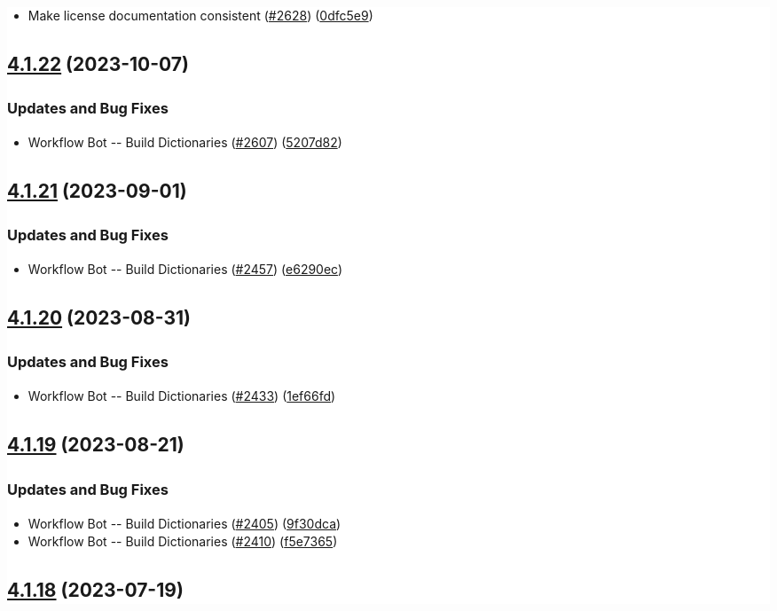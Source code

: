 * Make license documentation consistent ([#2628](https://github.com/streetsidesoftware/cspell-dicts/issues/2628)) ([0dfc5e9](https://github.com/streetsidesoftware/cspell-dicts/commit/0dfc5e918d475a9694ce64bdc74c473d6097af62))

## [4.1.22](https://github.com/streetsidesoftware/cspell-dicts/compare/@cspell/dict-en-gb@4.1.21...@cspell/dict-en-gb@4.1.22) (2023-10-07)


### Updates and Bug Fixes

* Workflow Bot -- Build Dictionaries ([#2607](https://github.com/streetsidesoftware/cspell-dicts/issues/2607)) ([5207d82](https://github.com/streetsidesoftware/cspell-dicts/commit/5207d8222154457dc7fd24747db5de8175f87d84))

## [4.1.21](https://github.com/streetsidesoftware/cspell-dicts/compare/@cspell/dict-en-gb@4.1.20...@cspell/dict-en-gb@4.1.21) (2023-09-01)


### Updates and Bug Fixes

* Workflow Bot -- Build Dictionaries ([#2457](https://github.com/streetsidesoftware/cspell-dicts/issues/2457)) ([e6290ec](https://github.com/streetsidesoftware/cspell-dicts/commit/e6290ecc15796f1dcdc0711da61de572c775d1ac))

## [4.1.20](https://github.com/streetsidesoftware/cspell-dicts/compare/@cspell/dict-en-gb@4.1.19...@cspell/dict-en-gb@4.1.20) (2023-08-31)


### Updates and Bug Fixes

* Workflow Bot -- Build Dictionaries ([#2433](https://github.com/streetsidesoftware/cspell-dicts/issues/2433)) ([1ef66fd](https://github.com/streetsidesoftware/cspell-dicts/commit/1ef66fde5d66a73aa76939d8642e9754e2995d19))

## [4.1.19](https://github.com/streetsidesoftware/cspell-dicts/compare/@cspell/dict-en-gb@4.1.18...@cspell/dict-en-gb@4.1.19) (2023-08-21)


### Updates and Bug Fixes

* Workflow Bot -- Build Dictionaries ([#2405](https://github.com/streetsidesoftware/cspell-dicts/issues/2405)) ([9f30dca](https://github.com/streetsidesoftware/cspell-dicts/commit/9f30dca31e17b9fc68ff5815c100b3c062ccdc0a))
* Workflow Bot -- Build Dictionaries ([#2410](https://github.com/streetsidesoftware/cspell-dicts/issues/2410)) ([f5e7365](https://github.com/streetsidesoftware/cspell-dicts/commit/f5e73652dbfa00d8c160588516520627fa80eb2a))

## [4.1.18](https://github.com/streetsidesoftware/cspell-dicts/compare/@cspell/dict-en-gb@4.1.17...@cspell/dict-en-gb@4.1.18) (2023-07-19)
